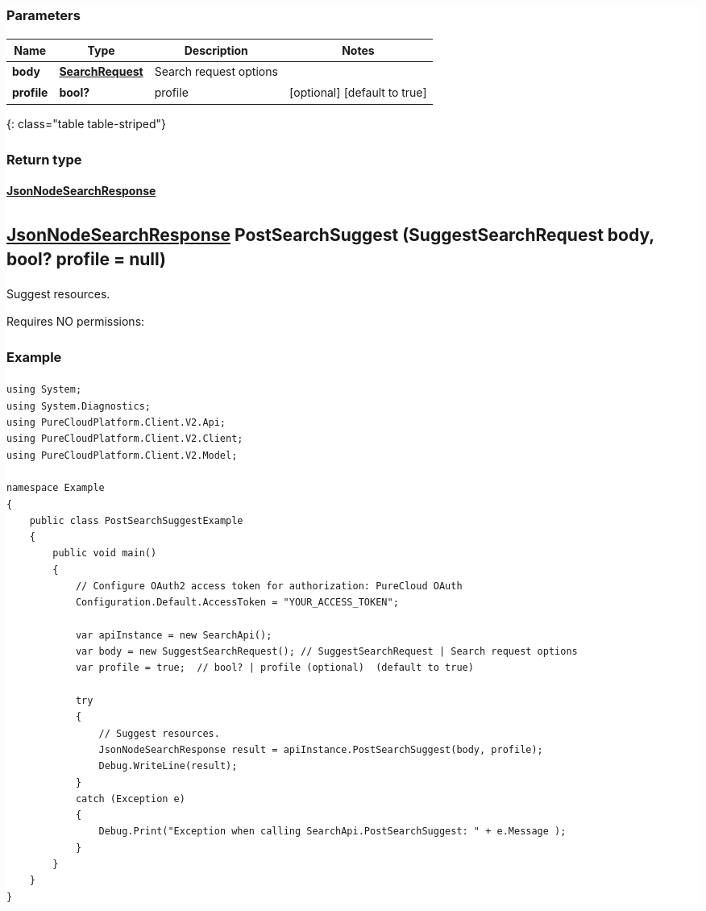 ### Parameters


|Name | Type | Description  | Notes |
|------------- | ------------- | ------------- | -------------|
| **body** | [**SearchRequest**](SearchRequest.html)| Search request options |  |
| **profile** | **bool?**| profile | [optional] [default to true] |
{: class="table table-striped"}

### Return type

[**JsonNodeSearchResponse**](JsonNodeSearchResponse.html)

<a name="postsearchsuggest"></a>

## [**JsonNodeSearchResponse**](JsonNodeSearchResponse.html) PostSearchSuggest (SuggestSearchRequest body, bool? profile = null)



Suggest resources.



Requires NO permissions: 


### Example
```{"language":"csharp"}
using System;
using System.Diagnostics;
using PureCloudPlatform.Client.V2.Api;
using PureCloudPlatform.Client.V2.Client;
using PureCloudPlatform.Client.V2.Model;

namespace Example
{
    public class PostSearchSuggestExample
    {
        public void main()
        { 
            // Configure OAuth2 access token for authorization: PureCloud OAuth
            Configuration.Default.AccessToken = "YOUR_ACCESS_TOKEN";

            var apiInstance = new SearchApi();
            var body = new SuggestSearchRequest(); // SuggestSearchRequest | Search request options
            var profile = true;  // bool? | profile (optional)  (default to true)

            try
            { 
                // Suggest resources.
                JsonNodeSearchResponse result = apiInstance.PostSearchSuggest(body, profile);
                Debug.WriteLine(result);
            }
            catch (Exception e)
            {
                Debug.Print("Exception when calling SearchApi.PostSearchSuggest: " + e.Message );
            }
        }
    }
}
```
